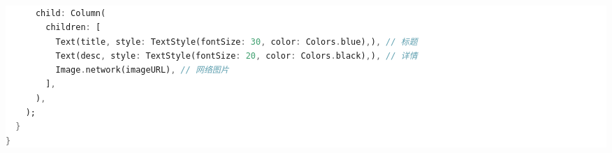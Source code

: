 ```dart
      child: Column(
        children: [
          Text(title, style: TextStyle(fontSize: 30, color: Colors.blue),), // 标题
          Text(desc, style: TextStyle(fontSize: 20, color: Colors.black),), // 详情
          Image.network(imageURL), // 网络图片
        ],
      ),
    );
  }
}
```
